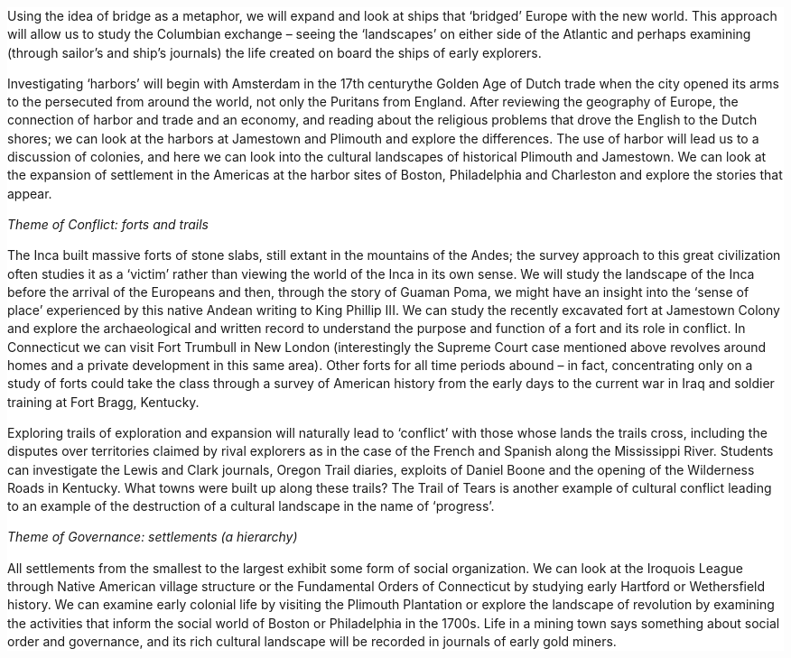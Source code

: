   Using the idea of bridge as a metaphor, we will expand and look at ships that ‘bridged’ Europe with the new world. This approach will allow us to study the Columbian exchange – seeing the ‘landscapes’ on either side of the Atlantic and perhaps examining (through sailor’s and ship’s journals) the life created on board the ships of early explorers.
 </p>
<p>
  Investigating ‘harbors’ will begin with Amsterdam in the 17th centurythe Golden Age of Dutch trade when the city opened its arms to the persecuted from around the world, not only the Puritans from England. After reviewing the geography of Europe, the connection of harbor and trade and an economy, and reading about the religious problems that drove the English to the Dutch shores; we can look at the harbors at Jamestown and Plimouth and explore the differences. The use of harbor will lead us to a discussion of colonies, and here we can look into the cultural landscapes of historical Plimouth and Jamestown. We can look at the expansion of settlement in the Americas at the harbor sites of Boston, Philadelphia and Charleston and explore the stories that appear.
 </p>

<p>
  <i>
   Theme of Conflict: forts and trails
  </i>
 </p>
<p>
  The Inca built massive forts of stone slabs, still extant in the mountains of the Andes; the survey approach to this great civilization often studies it as a ‘victim’ rather than viewing the world of the Inca in its own sense. We will study the landscape of the Inca before the arrival of the Europeans and then, through the story of Guaman Poma, we might have an insight into the ‘sense of place’ experienced by this native Andean writing to King Phillip III.  We can study the recently excavated fort at Jamestown Colony and explore the archaeological and written record to understand the purpose and function of a fort and its role in conflict. In Connecticut we can visit Fort Trumbull in New London (interestingly the Supreme Court case mentioned above revolves around homes and a private development in this same area). Other forts for all time periods abound – in fact, concentrating only on a study of forts could take the class through a survey of American history from the early days to the current war in Iraq and soldier training at Fort Bragg, Kentucky.
 </p>
<p>
  Exploring trails of exploration and expansion will naturally lead to ‘conflict’ with those whose lands the trails cross, including the disputes over territories claimed by rival explorers as in the case of the French and Spanish along the Mississippi River. Students can investigate the Lewis and Clark journals, Oregon Trail diaries, exploits of Daniel Boone and the opening of the Wilderness Roads in Kentucky. What towns were built up along these trails? The Trail of Tears is another example of cultural conflict leading to an example of the destruction of a cultural landscape in the name of ‘progress’.
 </p>

<p>
  <i>
   Theme of Governance: settlements (a hierarchy)
  </i>
 </p>
<p>
  All settlements from the smallest to the largest exhibit some form of social organization. We can look at the Iroquois League through Native American village structure or the Fundamental Orders of Connecticut by studying early Hartford or Wethersfield history. We can examine early colonial life by visiting the Plimouth Plantation or explore the landscape of revolution by examining the activities that inform the social world of Boston or Philadelphia in the 1700s. Life in a mining town says something about social order and governance, and its rich cultural landscape will be recorded in journals of early gold miners.
 </p>
 <p>
  <i>
  </i>
 </p>
<p>
  <i>